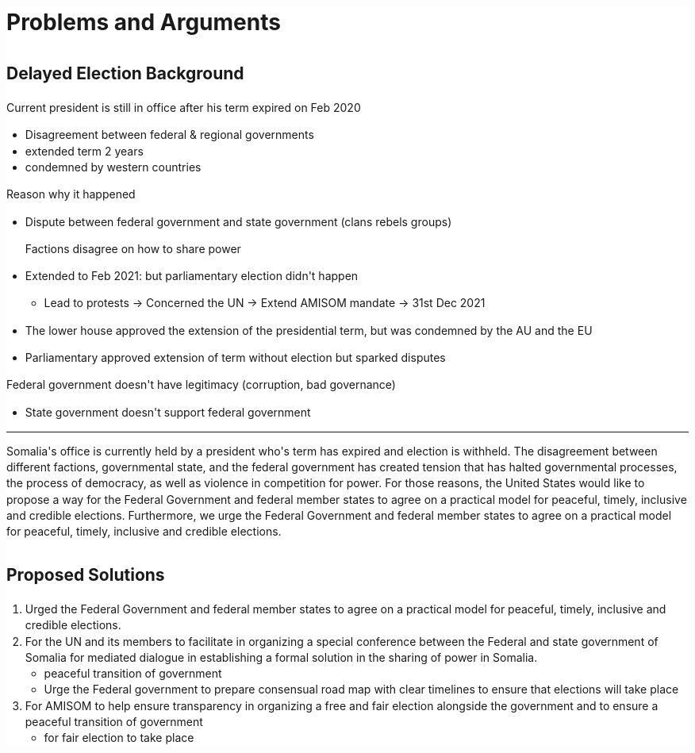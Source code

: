 
# Problems and Arguments

## Delayed Election Background

Current president is still in office after his term expired on Feb 2020

- Disagreement between federal & regional governments
- extended term 2 years
- condemned by western countries

Reason why it happened

- Dispute between federal government and state government (clans rebels groups)
    
    Factions disagree on how to share power
    
- Extended to Feb 2021: but parliamentary election didn't happen
    - Lead to protests → Concerned the UN → Extend AMISOM mandate → 31st Dec 2021
- The lower house approved the extension of the presidential term, but was condemned by the AU and the EU
- Parliamentary approved extension of term without election but sparked disputes

Federal government doesn't have legitimacy (corruption, bad governance)

- State government doesn't support federal government

---

Somalia's office is currently held by a president who's term has expired and election is withheld. The  disagreement between different factions, governmental state, and the federal government has created tension that has halted governmental processes, the process of democracy, as well as violence in competition for power. For those reasons, the United States would like to propose a way for the Federal Government and federal member states to agree on a practical model for peaceful, timely, inclusive and credible elections. Furthermore, we urge the Federal Government and federal member states to agree on a practical model for peaceful, timely, inclusive and credible elections.

## Proposed Solutions

1. Urged the Federal Government and federal member states to agree on a practical model for peaceful, timely, inclusive and credible elections.
2. For the UN and its members to facilitate in organizing a special conference between the Federal and state government of Somalia for mediated dialogue in establishing a formal solution in the sharing of power in Somalia.
    - peaceful transition of government
    - Urge the Federal government to prepare consensual road map with clear timelines to ensure that elections will take place
3. For AMISOM to help ensure transparency in organizing a free and fair election alongside the government and to ensure a peaceful transition of government
    - for fair election to take place